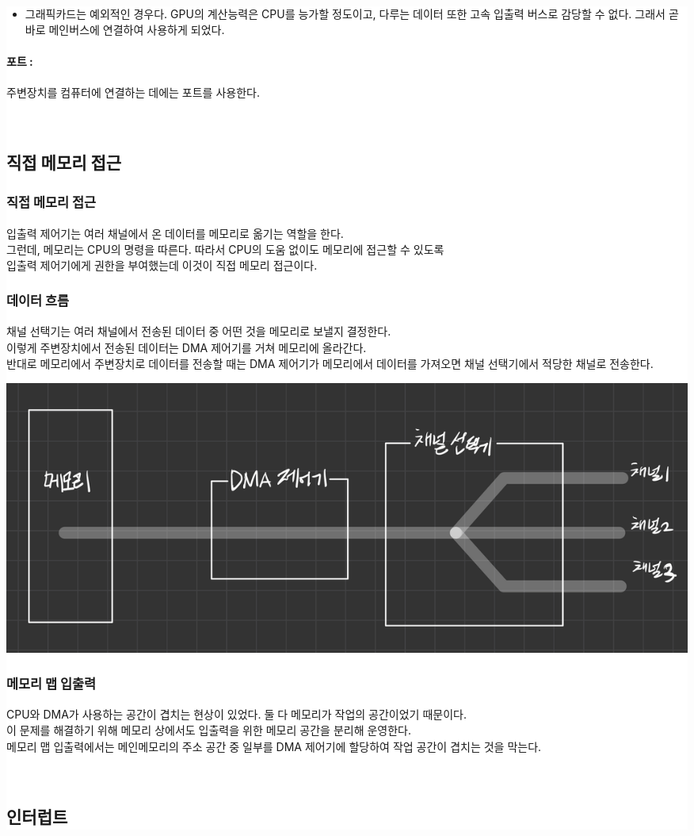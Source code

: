 - 그래픽카드는 예외적인 경우다. GPU의 계산능력은 CPU를 능가할 정도이고, 다루는 데이터 또한 고속 입출력 버스로 감당할 수 없다. 그래서 곧바로 메인버스에 연결하여 사용하게 되었다.

#### 포트 :

주변장치를 컴퓨터에 연결하는 데에는 포트를 사용한다.

<br>

## 직접 메모리 접근

### 직접 메모리 접근

입출력 제어기는 여러 채널에서 온 데이터를 메모리로 옮기는 역할을 한다.  
그런데, 메모리는 CPU의 명령을 따른다. 따라서 CPU의 도움 없이도 메모리에 접근할 수 있도록  
입출력 제어기에게 권한을 부여했는데 이것이 직접 메모리 접근이다.

### 데이터 흐름

채널 선택기는 여러 채널에서 전송된 데이터 중 어떤 것을 메모리로 보낼지 결정한다.  
이렇게 주변장치에서 전송된 데이터는 DMA 제어기를 거쳐 메모리에 올라간다.  
반대로 메모리에서 주변장치로 데이터를 전송할 때는 DMA 제어기가 메모리에서 데이터를 가져오면 채널 선택기에서 적당한 채널로 전송한다.

![데이터의 흐름](../img/dataflow.jpg "데이터의 흐름")

### 메모리 맵 입출력

CPU와 DMA가 사용하는 공간이 겹치는 현상이 있었다. 둘 다 메모리가 작업의 공간이었기 때문이다.  
이 문제를 해결하기 위해 메모리 상에서도 입출력을 위한 메모리 공간을 분리해 운영한다.  
메모리 맵 입출력에서는 메인메모리의 주소 공간 중 일부를 DMA 제어기에 할당하여 작업 공간이 겹치는 것을 막는다.

<br>

## 인터럽트

